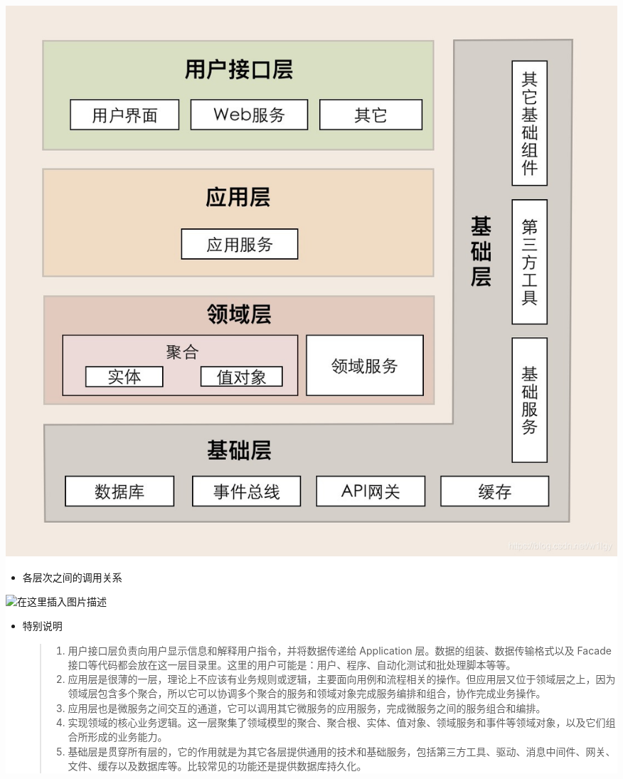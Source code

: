 <img src="images/watermark,type_ZmFuZ3poZW5naGVpdGk,shadow_10,text_aHR0cHM6Ly9ibG9nLmNzZG4ubmV0L3cxbGd5,size_16,color_FFFFFF,t_70-20210928160459892.jpeg" style="zoom:60"/>

- 各层次之间的调用关系

![在这里插入图片描述](images/watermark,type_ZmFuZ3poZW5naGVpdGk,shadow_10,text_aHR0cHM6Ly9ibG9nLmNzZG4ubmV0L3cxbGd5,size_16,color_FFFFFF,t_70-20210928161106200.jpg)

- 特别说明
  
  > 1. 用户接口层负责向用户显示信息和解释用户指令，并将数据传递给 Application 层。数据的组装、数据传输格式以及 Facade 接口等代码都会放在这一层目录里。这里的用户可能是：用户、程序、自动化测试和批处理脚本等等。
  > 2. 应用层是很薄的一层，理论上不应该有业务规则或逻辑，主要面向用例和流程相关的操作。但应用层又位于领域层之上，因为领域层包含多个聚合，所以它可以协调多个聚合的服务和领域对象完成服务编排和组合，协作完成业务操作。
  > 3. 应用层也是微服务之间交互的通道，它可以调用其它微服务的应用服务，完成微服务之间的服务组合和编排。
  > 4. 实现领域的核心业务逻辑。这一层聚集了领域模型的聚合、聚合根、实体、值对象、领域服务和事件等领域对象，以及它们组合所形成的业务能力。
  > 5. 基础层是贯穿所有层的，它的作用就是为其它各层提供通用的技术和基础服务，包括第三方工具、驱动、消息中间件、网关、文件、缓存以及数据库等。比较常见的功能还是提供数据库持久化。
